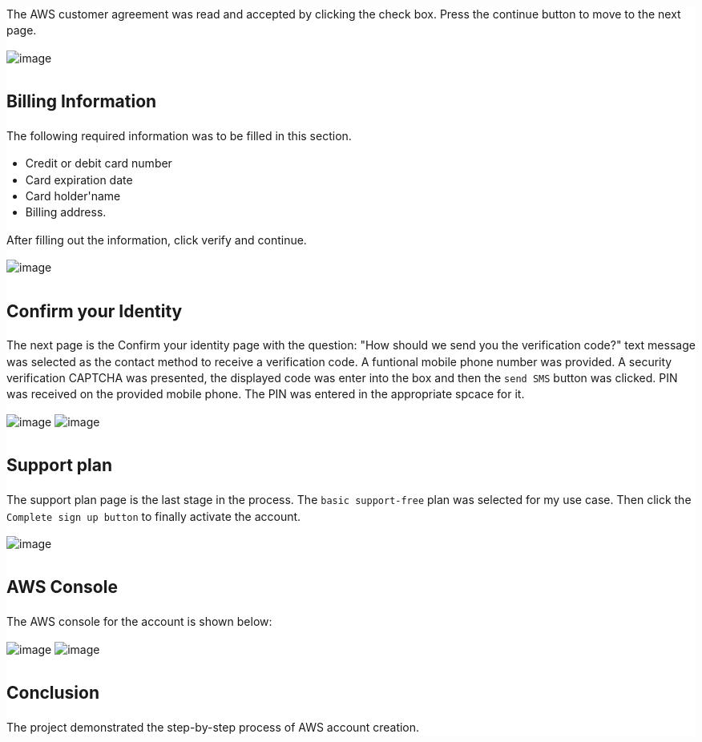 The AWS customer agreement was read and accepted by clicking the check box. Press the continue button to move to the next page.  

<img width="784" height="483" alt="image" src="https://github.com/user-attachments/assets/ec6ca722-cceb-43a4-b72e-d215c75c041e" />


   ## Billing Information
   
The following required information was to be filled in this section.
- Credit or debit card number
- Card expiration date
- Card holder'name
- Billing address.
  
After filling out the information, click verify and continue.

<img width="706" height="435" alt="image" src="https://github.com/user-attachments/assets/844cea96-1c4e-4d14-8b0f-8b61d2b0e295" />



## Confirm your Identity

The next page is the Confirm your identity page with the question: "How should we send you the verification code?" text message was selected as the contact method to receive a verification code. A funtional mobile phone number was provided. A security verification CAPTCHA was presented, the displayed code was enter into the box and then the `send SMS` button was clicked. PIN was received on the provided mobile phone. The PIN was entered in the appropriate spcace for it. 

<img width="628" height="464" alt="image" src="https://github.com/user-attachments/assets/2ae96838-5b7d-4dcc-92db-8bf40838ca63" />

<img width="616" height="424" alt="image" src="https://github.com/user-attachments/assets/cf4e8a41-69fd-4139-9937-ac06ef52262f" />



## Support plan

The support plan page is the last stage in the process. The `basic support-free` plan was selected for my use case. Then click the `Complete sign up button` to finally activate the account.

<img width="651" height="485" alt="image" src="https://github.com/user-attachments/assets/6cc52f35-2361-4612-a522-73c3c0246fe3" />

## AWS Console

The AWS console for the account is shown below:

<img width="1366" height="374" alt="image" src="https://github.com/user-attachments/assets/9fdfd384-2e7d-4288-b715-0c7e3b7e2243" />

<img width="1340" height="552" alt="image" src="https://github.com/user-attachments/assets/8f78b8e8-79dd-4b5a-b003-b36723fd1ee9" />

## Conclusion

The project demonstrated the step-by-step process of AWS account creation.



   




   





